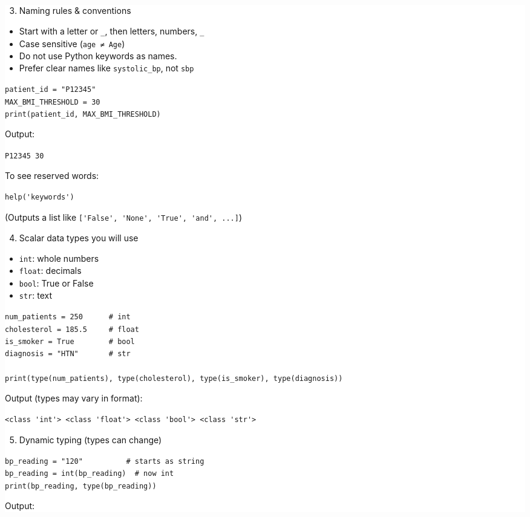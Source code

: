 3) Naming rules & conventions

* Start with a letter or `_`, then letters, numbers, `_`
* Case sensitive (`age ≠ Age`)
* Do not use Python keywords as names.
* Prefer clear names like `systolic_bp`, not `sbp`
```
patient_id = "P12345"
MAX_BMI_THRESHOLD = 30
print(patient_id, MAX_BMI_THRESHOLD)

```

Output:
```
P12345 30

```

To see reserved words:

```
help('keywords')

```
(Outputs a list like `['False', 'None', 'True', 'and', ...]`)

4) Scalar data types you will use

* `int`: whole numbers
* `float`: decimals
* `bool`: True or False
* `str`: text

```
num_patients = 250      # int
cholesterol = 185.5     # float
is_smoker = True        # bool
diagnosis = "HTN"       # str

print(type(num_patients), type(cholesterol), type(is_smoker), type(diagnosis))

```
Output (types may vary in format):

```
<class 'int'> <class 'float'> <class 'bool'> <class 'str'>

```

5) Dynamic typing (types can change)

```
bp_reading = "120"          # starts as string
bp_reading = int(bp_reading)  # now int
print(bp_reading, type(bp_reading))

```
Output:
